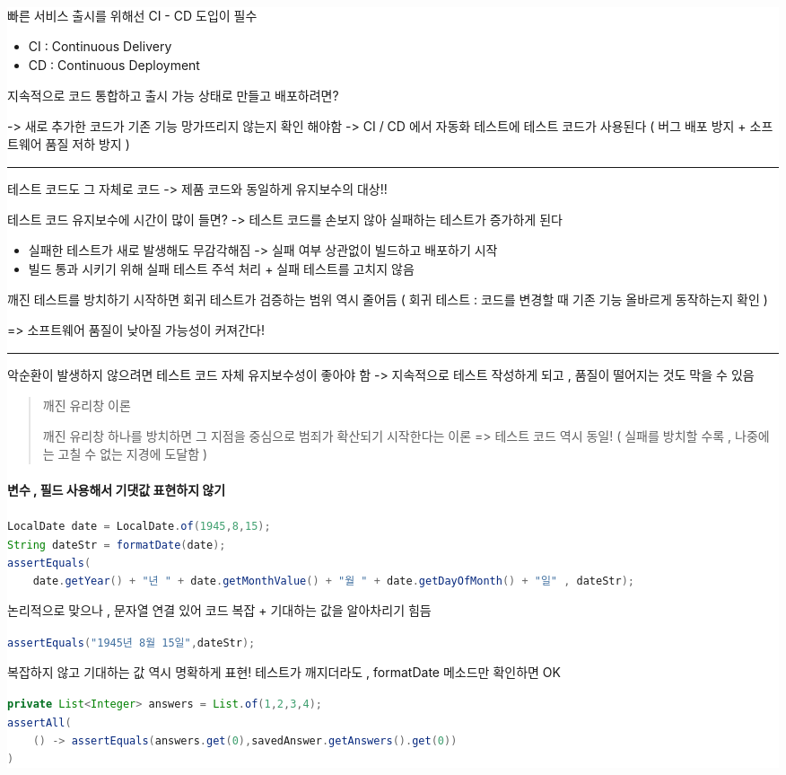 빠른 서비스 출시를 위해선 CI - CD 도입이 필수

- CI : Continuous Delivery
- CD : Continuous Deployment

지속적으로 코드 통합하고 출시 가능 상태로 만들고 배포하려면?

-> 새로 추가한 코드가 기존 기능 망가뜨리지 않는지 확인 해야함
-> CI / CD 에서 자동화 테스트에 테스트 코드가 사용된다
( 버그 배포 방지 + 소프트웨어 품질 저하 방지 )

---

테스트 코드도 그 자체로 코드
-> 제품 코드와 동일하게 유지보수의 대상!!

테스트 코드 유지보수에 시간이 많이 들면?
-> 테스트 코드를 손보지 않아 실패하는 테스트가 증가하게 된다

- 실패한 테스트가 새로 발생해도 무감각해짐 -> 실패 여부 상관없이 빌드하고 배포하기 시작
- 빌드 통과 시키기 위해 실패 테스트 주석 처리 + 실패 테스트를 고치지 않음

깨진 테스트를 방치하기 시작하면 회귀 테스트가 검증하는 범위 역시 줄어듬
( 회귀 테스트 : 코드를 변경할 때 기존 기능 올바르게 동작하는지 확인 )

=> 소프트웨어 품질이 낮아질 가능성이 커져간다!

---

악순환이 발생하지 않으려면 테스트 코드 자체 유지보수성이 좋아야 함
-> 지속적으로 테스트 작성하게 되고 , 품질이 떨어지는 것도 막을 수 있음

>깨진 유리창 이론
>
>깨진 유리창 하나를 방치하면
>그 지점을 중심으로 범죄가 확산되기 시작한다는 이론
>=> 테스트 코드 역시 동일! ( 실패를 방치할 수록 , 나중에는 고칠 수 없는 지경에 도달함 )
#### 변수 , 필드 사용해서 기댓값 표현하지 않기

```java
LocalDate date = LocalDate.of(1945,8,15);
String dateStr = formatDate(date);
assertEquals(
	date.getYear() + "년 " + date.getMonthValue() + "월 " + date.getDayOfMonth() + "일" , dateStr);
```

논리적으로 맞으나 , 문자열 연결 있어 코드 복잡 + 기대하는 값을 알아차리기 힘듬

```java
assertEquals("1945년 8월 15일",dateStr);
```

복잡하지 않고 기대하는 값 역시 명확하게 표현!
테스트가 깨지더라도 , formatDate 메소드만 확인하면 OK

```java
private List<Integer> answers = List.of(1,2,3,4);
assertAll(
	() -> assertEquals(answers.get(0),savedAnswer.getAnswers().get(0))
)
```
